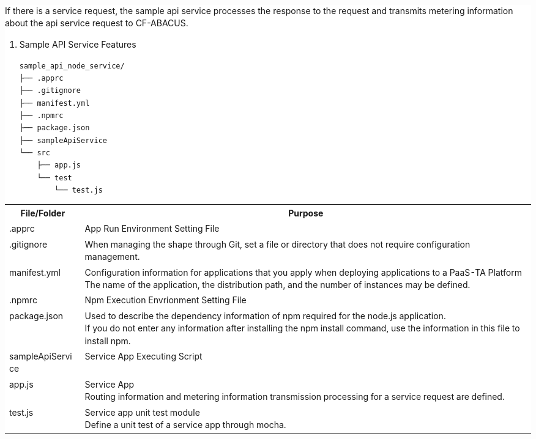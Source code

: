 If there is a service request, the sample api service processes the response to the request and transmits metering information about the api service request to CF-ABACUS.

1.  Sample API Service Features  

		sample_api_node_service/
		├── .apprc
		├── .gitignore
		├── manifest.yml
		├── .npmrc
		├── package.json
		├── sampleApiService
		└── src
			├── app.js
			└── test
				└── test.js

<table>
  <tr>
    <th>File/Folder</th>
    <th>Purpose</th>
  </tr>
  <tr>
    <td>.apprc</td>
    <td>App Run Environment Setting File</td>
  </tr>
  <tr>
    <td>.gitignore</td>
    <td>When managing the shape through Git, set a file or directory that does not require configuration management.</td>
  </tr>
  <tr>
    <td>manifest.yml</td>
    <td>Configuration information for applications that you apply when deploying applications to a PaaS-TA Platform<br>
    The name of the application, the distribution path, and the number of instances may be defined.
    </td>
  </tr>
  <tr>
    <td>.npmrc</td>
    <td>Npm Execution Envrionment Setting File</td>
  </tr>
  <tr>
    <td>package.json</td>
    <td>Used to describe the dependency information of npm required for the node.js application.<br>
    If you do not enter any information after installing the npm install command, use the information in this file to install npm.
    </td>
  </tr>
  <tr>
    <td>sampleApiService</td>
    <td>Service App Executing Script</td>
  </tr>
  <tr>
    <td>app.js</td>
    <td>Service App <br> Routing information and metering information transmission processing for a service request are defined.</td>
  </tr>
  <tr>
    <td>test.js</td>
    <td>Service app unit test module <br> Define a unit test of a service app through mocha.</td>
  </tr>
</table>
     